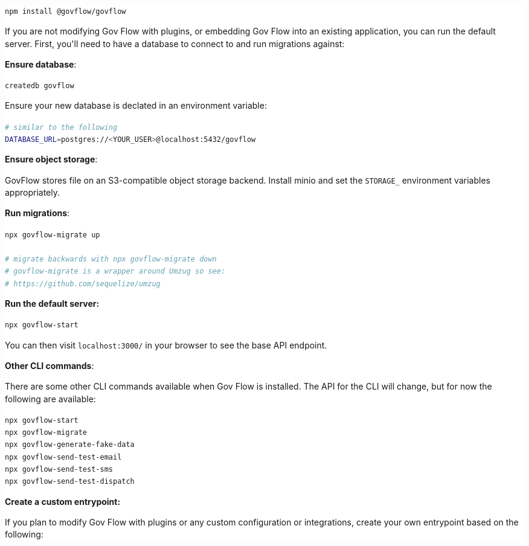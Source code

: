 ```bash
npm install @govflow/govflow
```

If you are not modifying Gov Flow with plugins, or embedding Gov Flow into an existing application, you can run the default server. First, you'll need to have a database to connect to and run migrations against:

**Ensure database**:

```bash
createdb govflow
```

Ensure your new database is declated in an environment variable:

```bash
# similar to the following
DATABASE_URL=postgres://<YOUR_USER>@localhost:5432/govflow
```

**Ensure object storage**:

GovFlow stores file on an S3-compatible object storage backend. Install minio and set the `STORAGE_` environment variables appropriately.

**Run migrations**:

```bash
npx govflow-migrate up

# migrate backwards with npx govflow-migrate down
# govflow-migrate is a wrapper around Umzug so see:
# https://github.com/sequelize/umzug
```

**Run the default server:**

```bash
npx govflow-start
```

You can then visit `localhost:3000/` in your browser to see the base API endpoint.

**Other CLI commands**:

There are some other CLI commands available when Gov Flow is installed. The API for the CLI will change, but for now the following are available:

```
npx govflow-start
npx govflow-migrate
npx govflow-generate-fake-data
npx govflow-send-test-email
npx govflow-send-test-sms
npx govflow-send-test-dispatch
```

**Create a custom entrypoint:**

If you plan to modify Gov Flow with plugins or any custom configuration or integrations, create your own entrypoint based on the following:

